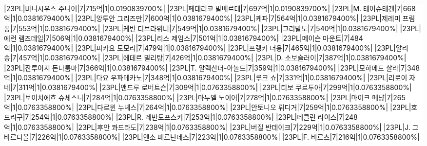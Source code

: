 |23PL|비니시우스 주니어|7|715억|1|0.0190839700%|
|23PL|페데리코 발베르데|7|697억|1|0.0190839700%|
|23PL|M. 테어슈테겐|7|668억|1|0.0381679400%|
|23PL|앙투안 그리즈만|7|600억|1|0.0381679400%|
|23PL|케파|7|564억|1|0.0381679400%|
|23PL|제레미 프림퐁|7|553억|1|0.0381679400%|
|23PL|케빈 더브라위너|7|549억|1|0.0381679400%|
|23PL|그리말도|7|540억|1|0.0381679400%|
|23PL|에런 램즈데일|7|506억|1|0.0381679400%|
|23PL|리스 제임스|7|501억|1|0.0381679400%|
|23PL|메이슨 마운트|7|484억|1|0.0381679400%|
|23PL|피카요 토모리|7|479억|1|0.0381679400%|
|23PL|프렝키 더용|7|465억|1|0.0381679400%|
|23PL|알리송|7|457억|1|0.0381679400%|
|23PL|에데르 밀리탕|7|426억|1|0.0381679400%|
|23PL|D. 소보슬러이|7|387억|1|0.0381679400%|
|23PL|잔루이지 돈나룸마|7|366억|1|0.0381679400%|
|23PL|T. 알렉산더-아놀드|7|359억|1|0.0381679400%|
|23PL|모하메드 살라|7|348억|1|0.0381679400%|
|23PL|다요 우파메카노|7|348억|1|0.0381679400%|
|23PL|루크 쇼|7|331억|1|0.0381679400%|
|23PL|리로이 자네|7|311억|1|0.0381679400%|
|23PL|앤드루 로버트슨|7|309억|1|0.0763358800%|
|23PL|티보 쿠르투아|7|299억|1|0.0763358800%|
|23PL|보이치에흐 슈체스니|7|284억|1|0.0763358800%|
|23PL|마누엘 노이어|7|278억|1|0.0763358800%|
|23PL|마이크 메냥|7|265억|1|0.0763358800%|
|23PL|다르윈 누녜스|7|264억|1|0.0763358800%|
|23PL|안토니오 뤼디거|7|259억|1|0.0763358800%|
|23PL|호드리구|7|254억|1|0.0763358800%|
|23PL|R. 레반도프스키|7|253억|1|0.0763358800%|
|23PL|데클런 라이스|7|248억|1|0.0763358800%|
|23PL|후안 콰드라도|7|238억|1|0.0763358800%|
|23PL|버질 반데이크|7|229억|1|0.0763358800%|
|23PL|J. 그바르디올|7|226억|1|0.0763358800%|
|23PL|엔소 페르난데스|7|223억|1|0.0763358800%|
|23PL|F. 비르츠|7|216억|1|0.0763358800%|